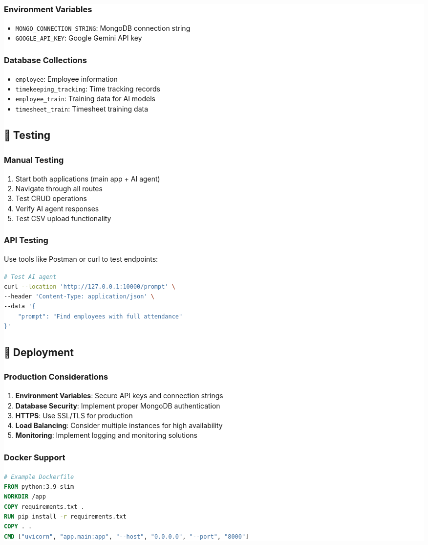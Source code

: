 ### Environment Variables
- `MONGO_CONNECTION_STRING`: MongoDB connection string
- `GOOGLE_API_KEY`: Google Gemini API key

### Database Collections
- `employee`: Employee information
- `timekeeping_tracking`: Time tracking records
- `employee_train`: Training data for AI models
- `timesheet_train`: Timesheet training data

## 🧪 Testing

### Manual Testing
1. Start both applications (main app + AI agent)
2. Navigate through all routes
3. Test CRUD operations
4. Verify AI agent responses
5. Test CSV upload functionality

### API Testing
Use tools like Postman or curl to test endpoints:
```bash
# Test AI agent
curl --location 'http://127.0.0.1:10000/prompt' \
--header 'Content-Type: application/json' \
--data '{
    "prompt": "Find employees with full attendance"
}'
```

## 🚀 Deployment

### Production Considerations
1. **Environment Variables**: Secure API keys and connection strings
2. **Database Security**: Implement proper MongoDB authentication
3. **HTTPS**: Use SSL/TLS for production
4. **Load Balancing**: Consider multiple instances for high availability
5. **Monitoring**: Implement logging and monitoring solutions

### Docker Support
```dockerfile
# Example Dockerfile
FROM python:3.9-slim
WORKDIR /app
COPY requirements.txt .
RUN pip install -r requirements.txt
COPY . .
CMD ["uvicorn", "app.main:app", "--host", "0.0.0.0", "--port", "8000"]
```
